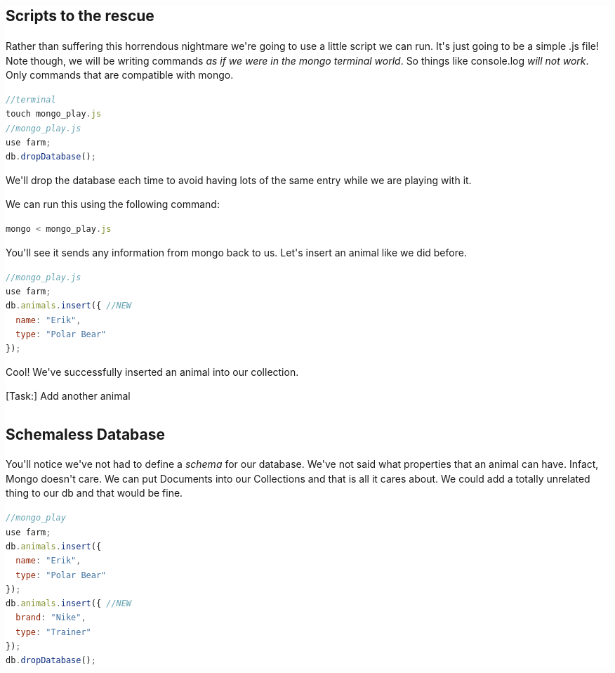 ## Scripts to the rescue

Rather than suffering this horrendous nightmare we're going to use a little script we can run. It's just going to be a simple .js file! Note though, we will be writing commands _as if we were in the mongo terminal world_. So things like console.log _will not work_. Only commands that are compatible with mongo.

```js
//terminal
touch mongo_play.js
//mongo_play.js
use farm;
db.dropDatabase();
```

We'll drop the database each time to avoid having lots of the same entry while we are playing with it.

We can run this using the following command:

```js
mongo < mongo_play.js
```

You'll see it sends any information from mongo back to us. Let's insert an animal like we did before.

```js
//mongo_play.js
use farm;
db.animals.insert({ //NEW
  name: "Erik",
  type: "Polar Bear"
});
```

Cool! We've successfully inserted an animal into our collection.

[Task:] Add another animal

## Schemaless Database

You'll notice we've not had to define a _schema_ for our database. We've not said what properties that an animal can have. Infact, Mongo doesn't care. We can put Documents into our Collections and that is all it cares about. We could add a totally unrelated thing to our db and that would be fine.

```js
//mongo_play
use farm;
db.animals.insert({ 
  name: "Erik",
  type: "Polar Bear"
});
db.animals.insert({ //NEW
  brand: "Nike",
  type: "Trainer"
});
db.dropDatabase();
```
